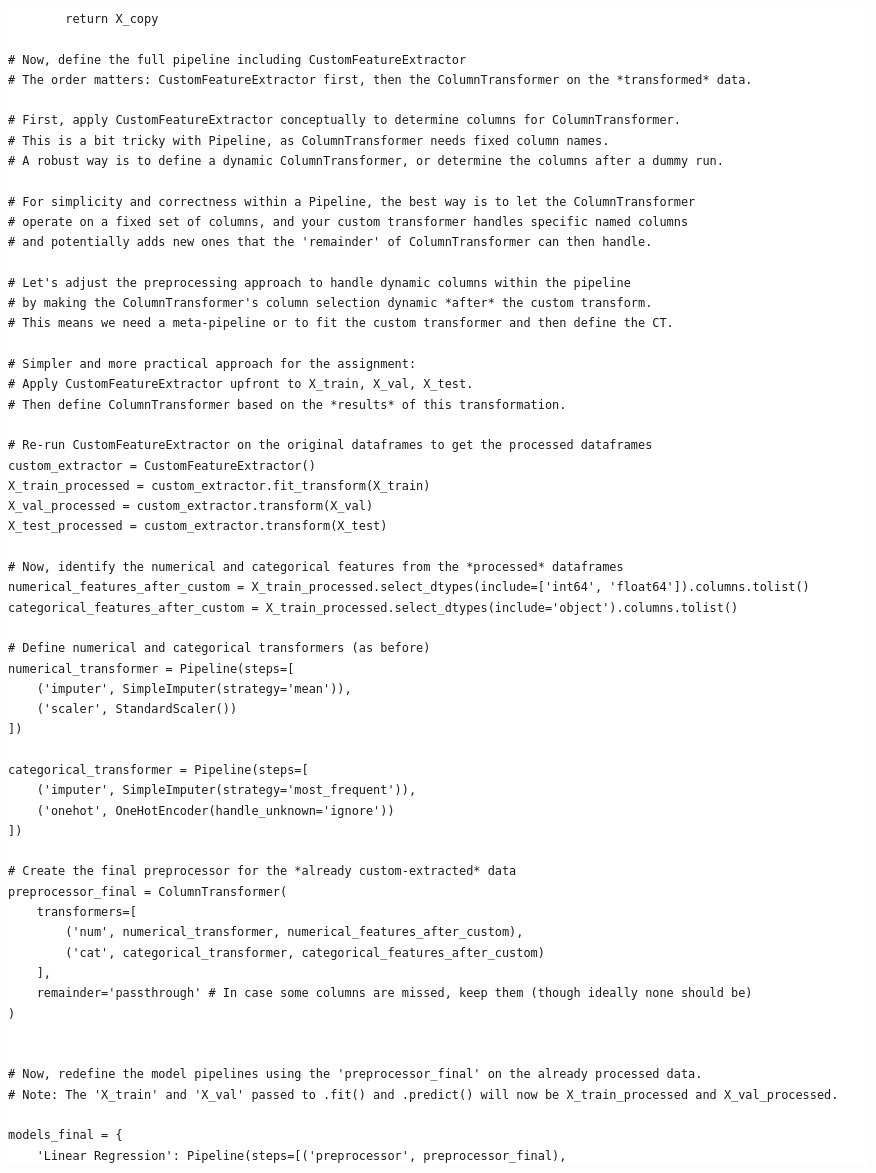 ```
        return X_copy

# Now, define the full pipeline including CustomFeatureExtractor
# The order matters: CustomFeatureExtractor first, then the ColumnTransformer on the *transformed* data.

# First, apply CustomFeatureExtractor conceptually to determine columns for ColumnTransformer.
# This is a bit tricky with Pipeline, as ColumnTransformer needs fixed column names.
# A robust way is to define a dynamic ColumnTransformer, or determine the columns after a dummy run.

# For simplicity and correctness within a Pipeline, the best way is to let the ColumnTransformer
# operate on a fixed set of columns, and your custom transformer handles specific named columns
# and potentially adds new ones that the 'remainder' of ColumnTransformer can then handle.

# Let's adjust the preprocessing approach to handle dynamic columns within the pipeline
# by making the ColumnTransformer's column selection dynamic *after* the custom transform.
# This means we need a meta-pipeline or to fit the custom transformer and then define the CT.

# Simpler and more practical approach for the assignment:
# Apply CustomFeatureExtractor upfront to X_train, X_val, X_test.
# Then define ColumnTransformer based on the *results* of this transformation.

# Re-run CustomFeatureExtractor on the original dataframes to get the processed dataframes
custom_extractor = CustomFeatureExtractor()
X_train_processed = custom_extractor.fit_transform(X_train)
X_val_processed = custom_extractor.transform(X_val)
X_test_processed = custom_extractor.transform(X_test)

# Now, identify the numerical and categorical features from the *processed* dataframes
numerical_features_after_custom = X_train_processed.select_dtypes(include=['int64', 'float64']).columns.tolist()
categorical_features_after_custom = X_train_processed.select_dtypes(include='object').columns.tolist()

# Define numerical and categorical transformers (as before)
numerical_transformer = Pipeline(steps=[
    ('imputer', SimpleImputer(strategy='mean')),
    ('scaler', StandardScaler())
])

categorical_transformer = Pipeline(steps=[
    ('imputer', SimpleImputer(strategy='most_frequent')),
    ('onehot', OneHotEncoder(handle_unknown='ignore'))
])

# Create the final preprocessor for the *already custom-extracted* data
preprocessor_final = ColumnTransformer(
    transformers=[
        ('num', numerical_transformer, numerical_features_after_custom),
        ('cat', categorical_transformer, categorical_features_after_custom)
    ],
    remainder='passthrough' # In case some columns are missed, keep them (though ideally none should be)
)


# Now, redefine the model pipelines using the 'preprocessor_final' on the already processed data.
# Note: The 'X_train' and 'X_val' passed to .fit() and .predict() will now be X_train_processed and X_val_processed.

models_final = {
    'Linear Regression': Pipeline(steps=[('preprocessor', preprocessor_final),
```